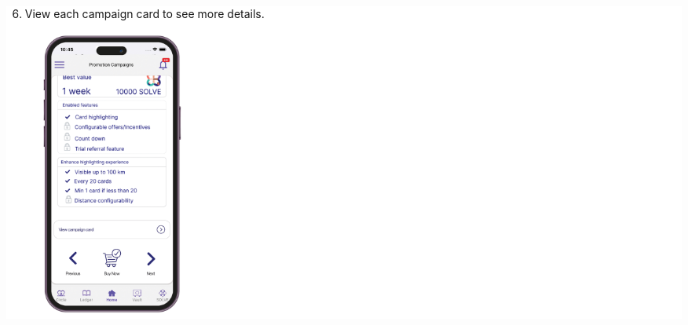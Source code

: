6. View each campaign card to see more details.&#x20;

<figure><img src="../../.gitbook/assets/care-trials-sa-buy-campaign-details.png" alt="" width="188"><figcaption></figcaption></figure>
